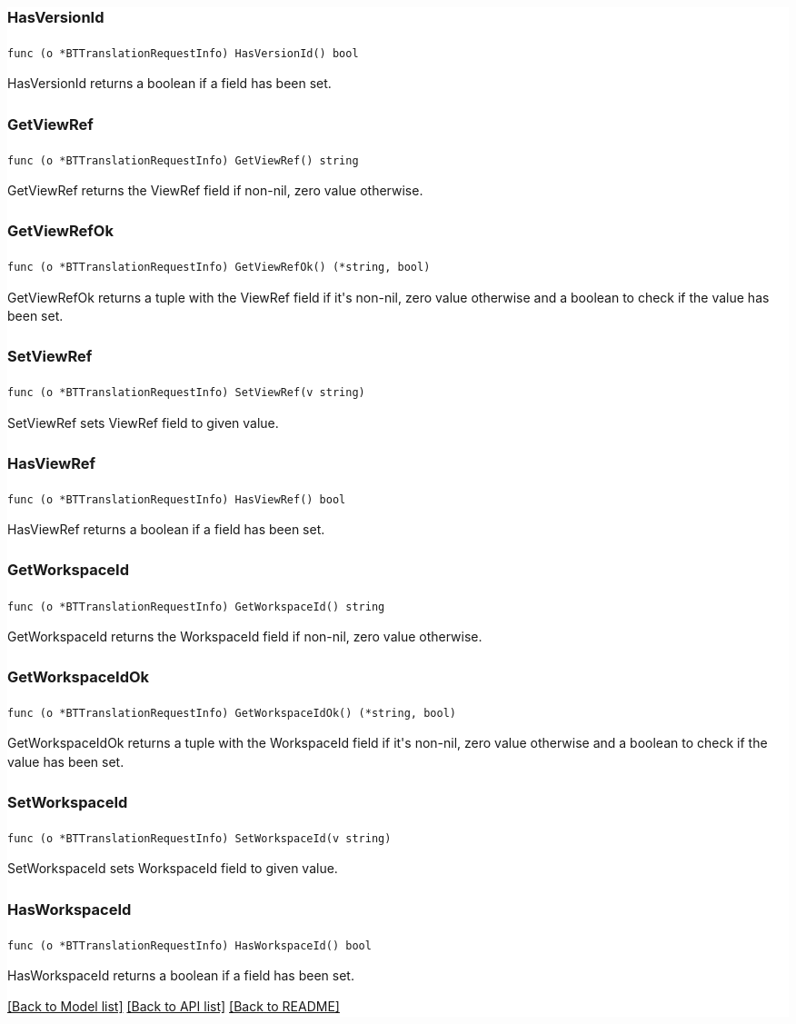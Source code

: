 ### HasVersionId

`func (o *BTTranslationRequestInfo) HasVersionId() bool`

HasVersionId returns a boolean if a field has been set.

### GetViewRef

`func (o *BTTranslationRequestInfo) GetViewRef() string`

GetViewRef returns the ViewRef field if non-nil, zero value otherwise.

### GetViewRefOk

`func (o *BTTranslationRequestInfo) GetViewRefOk() (*string, bool)`

GetViewRefOk returns a tuple with the ViewRef field if it's non-nil, zero value otherwise
and a boolean to check if the value has been set.

### SetViewRef

`func (o *BTTranslationRequestInfo) SetViewRef(v string)`

SetViewRef sets ViewRef field to given value.

### HasViewRef

`func (o *BTTranslationRequestInfo) HasViewRef() bool`

HasViewRef returns a boolean if a field has been set.

### GetWorkspaceId

`func (o *BTTranslationRequestInfo) GetWorkspaceId() string`

GetWorkspaceId returns the WorkspaceId field if non-nil, zero value otherwise.

### GetWorkspaceIdOk

`func (o *BTTranslationRequestInfo) GetWorkspaceIdOk() (*string, bool)`

GetWorkspaceIdOk returns a tuple with the WorkspaceId field if it's non-nil, zero value otherwise
and a boolean to check if the value has been set.

### SetWorkspaceId

`func (o *BTTranslationRequestInfo) SetWorkspaceId(v string)`

SetWorkspaceId sets WorkspaceId field to given value.

### HasWorkspaceId

`func (o *BTTranslationRequestInfo) HasWorkspaceId() bool`

HasWorkspaceId returns a boolean if a field has been set.


[[Back to Model list]](../README.md#documentation-for-models) [[Back to API list]](../README.md#documentation-for-api-endpoints) [[Back to README]](../README.md)


